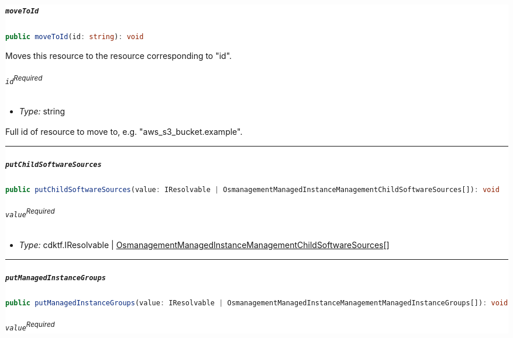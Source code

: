 
##### `moveToId` <a name="moveToId" id="rhizo-co-terraform-provider-oci.osmanagementManagedInstanceManagement.OsmanagementManagedInstanceManagement.moveToId"></a>

```typescript
public moveToId(id: string): void
```

Moves this resource to the resource corresponding to "id".

###### `id`<sup>Required</sup> <a name="id" id="rhizo-co-terraform-provider-oci.osmanagementManagedInstanceManagement.OsmanagementManagedInstanceManagement.moveToId.parameter.id"></a>

- *Type:* string

Full id of resource to move to, e.g. "aws_s3_bucket.example".

---

##### `putChildSoftwareSources` <a name="putChildSoftwareSources" id="rhizo-co-terraform-provider-oci.osmanagementManagedInstanceManagement.OsmanagementManagedInstanceManagement.putChildSoftwareSources"></a>

```typescript
public putChildSoftwareSources(value: IResolvable | OsmanagementManagedInstanceManagementChildSoftwareSources[]): void
```

###### `value`<sup>Required</sup> <a name="value" id="rhizo-co-terraform-provider-oci.osmanagementManagedInstanceManagement.OsmanagementManagedInstanceManagement.putChildSoftwareSources.parameter.value"></a>

- *Type:* cdktf.IResolvable | <a href="#rhizo-co-terraform-provider-oci.osmanagementManagedInstanceManagement.OsmanagementManagedInstanceManagementChildSoftwareSources">OsmanagementManagedInstanceManagementChildSoftwareSources</a>[]

---

##### `putManagedInstanceGroups` <a name="putManagedInstanceGroups" id="rhizo-co-terraform-provider-oci.osmanagementManagedInstanceManagement.OsmanagementManagedInstanceManagement.putManagedInstanceGroups"></a>

```typescript
public putManagedInstanceGroups(value: IResolvable | OsmanagementManagedInstanceManagementManagedInstanceGroups[]): void
```

###### `value`<sup>Required</sup> <a name="value" id="rhizo-co-terraform-provider-oci.osmanagementManagedInstanceManagement.OsmanagementManagedInstanceManagement.putManagedInstanceGroups.parameter.value"></a>
